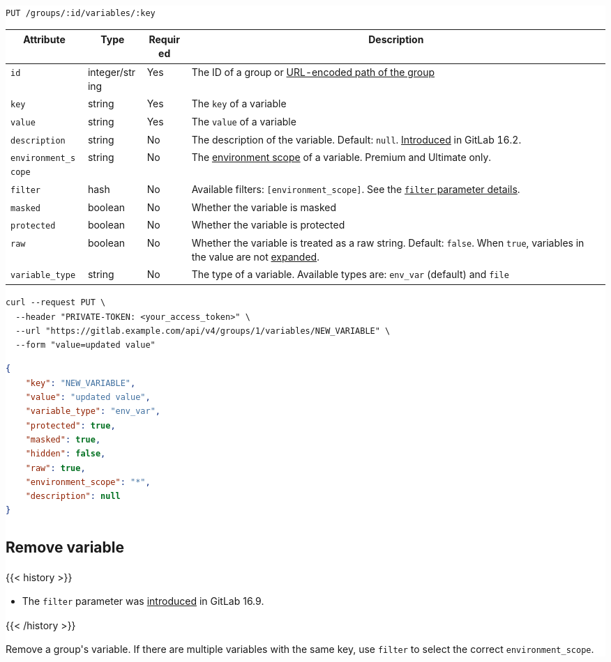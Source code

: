 ```plaintext
PUT /groups/:id/variables/:key
```

| Attribute                             | Type           | Required | Description |
|---------------------------------------|----------------|----------|-------------|
| `id`                                  | integer/string | Yes      | The ID of a group or [URL-encoded path of the group](rest/_index.md#namespaced-paths) |
| `key`                                 | string         | Yes      | The `key` of a variable |
| `value`                               | string         | Yes      | The `value` of a variable |
| `description`                         | string         | No       | The description of the variable. Default: `null`. [Introduced](https://gitlab.com/gitlab-org/gitlab/-/issues/409641) in GitLab 16.2. |
| `environment_scope`                   | string         | No       | The [environment scope](../ci/environments/_index.md#limit-the-environment-scope-of-a-cicd-variable) of a variable. Premium and Ultimate only. |
| `filter`                              | hash           | No       | Available filters: `[environment_scope]`. See the [`filter` parameter details](#the-filter-parameter). |
| `masked`                              | boolean        | No       | Whether the variable is masked |
| `protected`                           | boolean        | No       | Whether the variable is protected |
| `raw`                                 | boolean        | No       | Whether the variable is treated as a raw string. Default: `false`. When `true`, variables in the value are not [expanded](../ci/variables/_index.md#prevent-cicd-variable-expansion). |
| `variable_type`                       | string         | No       | The type of a variable. Available types are: `env_var` (default) and `file` |

```shell
curl --request PUT \
  --header "PRIVATE-TOKEN: <your_access_token>" \
  --url "https://gitlab.example.com/api/v4/groups/1/variables/NEW_VARIABLE" \
  --form "value=updated value"
```

```json
{
    "key": "NEW_VARIABLE",
    "value": "updated value",
    "variable_type": "env_var",
    "protected": true,
    "masked": true,
    "hidden": false,
    "raw": true,
    "environment_scope": "*",
    "description": null
}
```

## Remove variable

{{< history >}}

- The `filter` parameter was [introduced](https://gitlab.com/gitlab-org/gitlab/-/issues/340185) in GitLab 16.9.

{{< /history >}}

Remove a group's variable. If there are multiple variables with the same key,
use `filter` to select the correct `environment_scope`.
